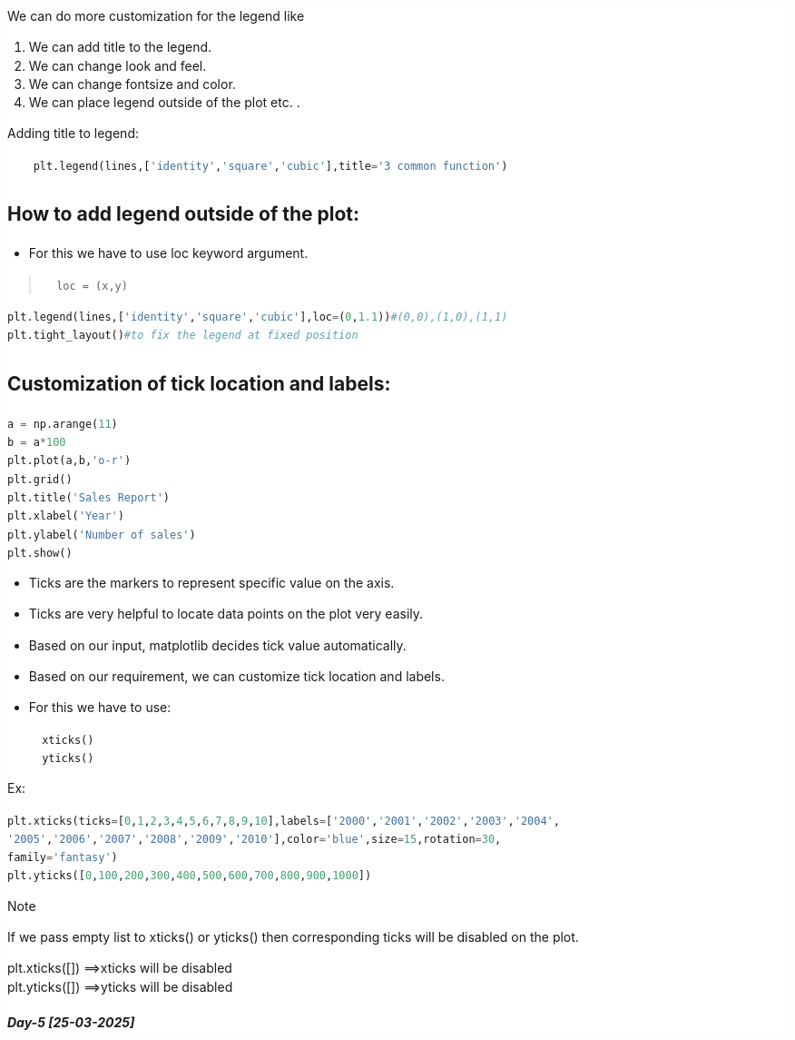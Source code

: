 We can do more customization for the legend like

1. We can add title to the legend.
2. We can change look and feel.
3. We can change fontsize and color.
4. We can place legend outside of the plot etc. .

Adding title to legend:
```py
	plt.legend(lines,['identity','square','cubic'],title='3 common function')
```
How to add legend outside of the plot:
---
- For this we have to use loc keyword argument.
>		loc = (x,y)
```py
plt.legend(lines,['identity','square','cubic'],loc=(0,1.1))#(0,0),(1,0),(1,1)
plt.tight_layout()#to fix the legend at fixed position
```
Customization of tick location and labels:
------------------------------------------
```py
a = np.arange(11)
b = a*100
plt.plot(a,b,'o-r')
plt.grid()
plt.title('Sales Report')
plt.xlabel('Year')
plt.ylabel('Number of sales')
plt.show()
```
- Ticks are the markers to represent specific value on the axis.
- Ticks are very helpful to locate data points on the plot very easily.
- Based on our input, matplotlib decides tick value automatically.
- Based on our requirement, we can customize tick location and labels.
- For this we have to use:

 		xticks()
 		yticks()

Ex:
```py
plt.xticks(ticks=[0,1,2,3,4,5,6,7,8,9,10],labels=['2000','2001','2002','2003','2004',
'2005','2006','2007','2008','2009','2010'],color='blue',size=15,rotation=30,
family='fantasy')
plt.yticks([0,100,200,300,400,500,600,700,800,900,1000])
```
>[!Note]
> If we pass empty list to xticks() or yticks() then corresponding ticks will be disabled on the plot.
>
> plt.xticks([]) ==>xticks will be disabled  
> plt.yticks([]) ==>yticks will be disabled

##### Day-5 [25-03-2025]
